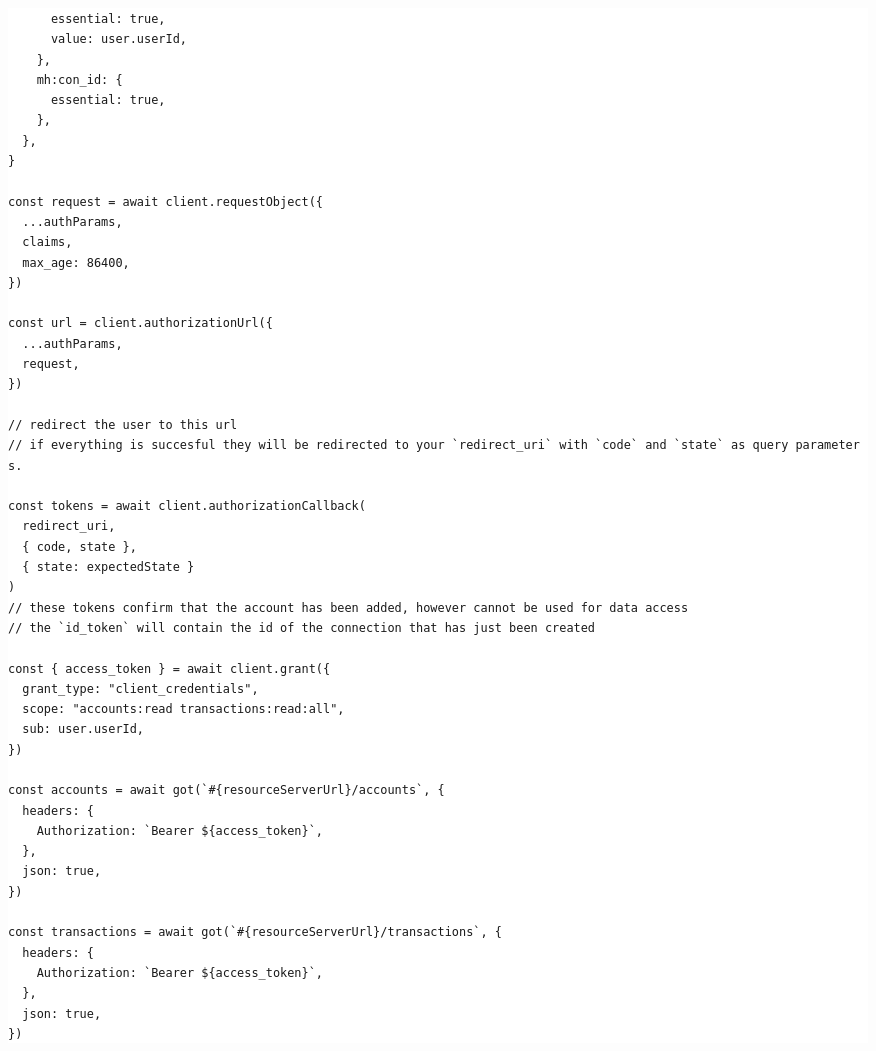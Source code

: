 ```
      essential: true,
      value: user.userId,
    },
    mh:con_id: {
      essential: true,
    },
  },
}

const request = await client.requestObject({
  ...authParams,
  claims,
  max_age: 86400,
})

const url = client.authorizationUrl({
  ...authParams,
  request,
})

// redirect the user to this url
// if everything is succesful they will be redirected to your `redirect_uri` with `code` and `state` as query parameters.

const tokens = await client.authorizationCallback(
  redirect_uri,
  { code, state },
  { state: expectedState }
)
// these tokens confirm that the account has been added, however cannot be used for data access
// the `id_token` will contain the id of the connection that has just been created

const { access_token } = await client.grant({
  grant_type: "client_credentials",
  scope: "accounts:read transactions:read:all",
  sub: user.userId,
})

const accounts = await got(`#{resourceServerUrl}/accounts`, {
  headers: {
    Authorization: `Bearer ${access_token}`,
  },
  json: true,
})

const transactions = await got(`#{resourceServerUrl}/transactions`, {
  headers: {
    Authorization: `Bearer ${access_token}`,
  },
  json: true,
})
```
